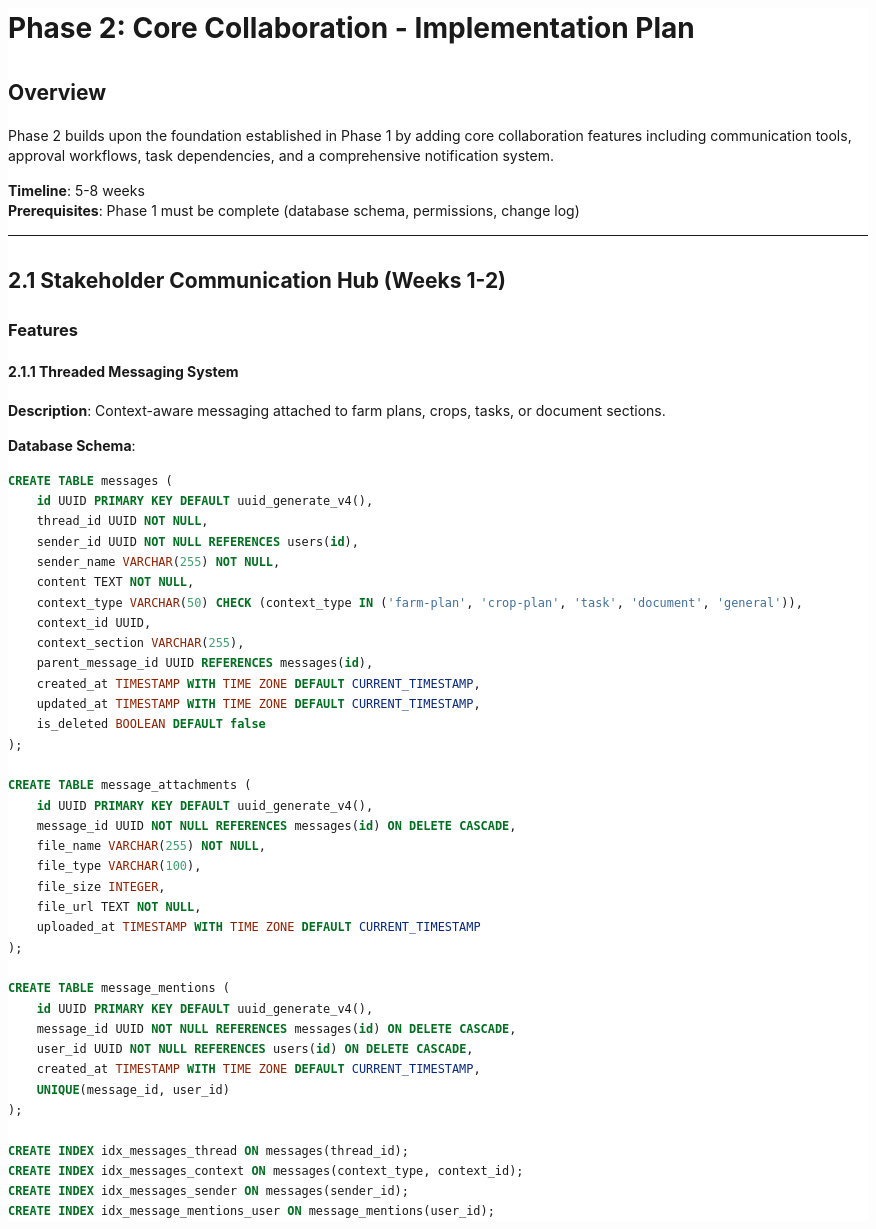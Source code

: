 # Phase 2: Core Collaboration - Implementation Plan

## Overview

Phase 2 builds upon the foundation established in Phase 1 by adding core collaboration features including communication tools, approval workflows, task dependencies, and a comprehensive notification system.

**Timeline**: 5-8 weeks  
**Prerequisites**: Phase 1 must be complete (database schema, permissions, change log)

---

## 2.1 Stakeholder Communication Hub (Weeks 1-2)

### Features

#### 2.1.1 Threaded Messaging System

**Description**: Context-aware messaging attached to farm plans, crops, tasks, or document sections.

**Database Schema**:

```sql
CREATE TABLE messages (
    id UUID PRIMARY KEY DEFAULT uuid_generate_v4(),
    thread_id UUID NOT NULL,
    sender_id UUID NOT NULL REFERENCES users(id),
    sender_name VARCHAR(255) NOT NULL,
    content TEXT NOT NULL,
    context_type VARCHAR(50) CHECK (context_type IN ('farm-plan', 'crop-plan', 'task', 'document', 'general')),
    context_id UUID,
    context_section VARCHAR(255),
    parent_message_id UUID REFERENCES messages(id),
    created_at TIMESTAMP WITH TIME ZONE DEFAULT CURRENT_TIMESTAMP,
    updated_at TIMESTAMP WITH TIME ZONE DEFAULT CURRENT_TIMESTAMP,
    is_deleted BOOLEAN DEFAULT false
);

CREATE TABLE message_attachments (
    id UUID PRIMARY KEY DEFAULT uuid_generate_v4(),
    message_id UUID NOT NULL REFERENCES messages(id) ON DELETE CASCADE,
    file_name VARCHAR(255) NOT NULL,
    file_type VARCHAR(100),
    file_size INTEGER,
    file_url TEXT NOT NULL,
    uploaded_at TIMESTAMP WITH TIME ZONE DEFAULT CURRENT_TIMESTAMP
);

CREATE TABLE message_mentions (
    id UUID PRIMARY KEY DEFAULT uuid_generate_v4(),
    message_id UUID NOT NULL REFERENCES messages(id) ON DELETE CASCADE,
    user_id UUID NOT NULL REFERENCES users(id) ON DELETE CASCADE,
    created_at TIMESTAMP WITH TIME ZONE DEFAULT CURRENT_TIMESTAMP,
    UNIQUE(message_id, user_id)
);

CREATE INDEX idx_messages_thread ON messages(thread_id);
CREATE INDEX idx_messages_context ON messages(context_type, context_id);
CREATE INDEX idx_messages_sender ON messages(sender_id);
CREATE INDEX idx_message_mentions_user ON message_mentions(user_id);
```